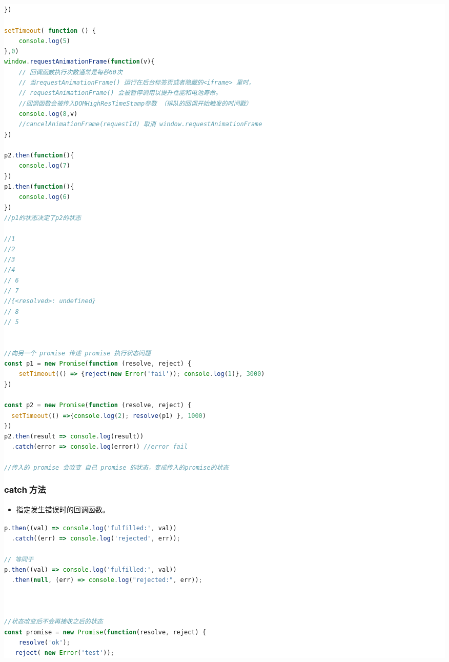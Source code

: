 ```javascript
})

setTimeout( function () {
    console.log(5)
},0)
window.requestAnimationFrame(function(v){
    // 回调函数执行次数通常是每秒60次
    // 当requestAnimationFrame() 运行在后台标签页或者隐藏的<iframe> 里时，
    // requestAnimationFrame() 会被暂停调用以提升性能和电池寿命。
    //回调函数会被传入DOMHighResTimeStamp参数 （排队的回调开始触发的时间戳）
    console.log(8,v)
    //cancel​Animation​Frame(requestId) 取消 window.requestAnimationFrame
})

p2.then(function(){
    console.log(7)
})
p1.then(function(){
    console.log(6)
})
//p1的状态决定了p2的状态

//1
//2
//3
//4
// 6
// 7
//{<resolved>: undefined}
// 8
// 5


//向另一个 promise 传递 promise 执行状态问题
const p1 = new Promise(function (resolve, reject) {
    setTimeout(() => {reject(new Error('fail')); console.log(1)}, 3000)
})

const p2 = new Promise(function (resolve, reject) {
  setTimeout(() =>{console.log(2); resolve(p1) }, 1000)
})
p2.then(result => console.log(result))
  .catch(error => console.log(error)) //error fail

//传入的 promise 会改变 自己 promise 的状态，变成传入的promise的状态
```
### catch 方法

- 指定发生错误时的回调函数。
```javascript
p.then((val) => console.log('fulfilled:', val))
  .catch((err) => console.log('rejected', err));

// 等同于
p.then((val) => console.log('fulfilled:', val))
  .then(null, (err) => console.log("rejected:", err));



//状态改变后不会再接收之后的状态
const promise = new Promise(function(resolve, reject) {
    resolve('ok');
   reject( new Error('test'));
```